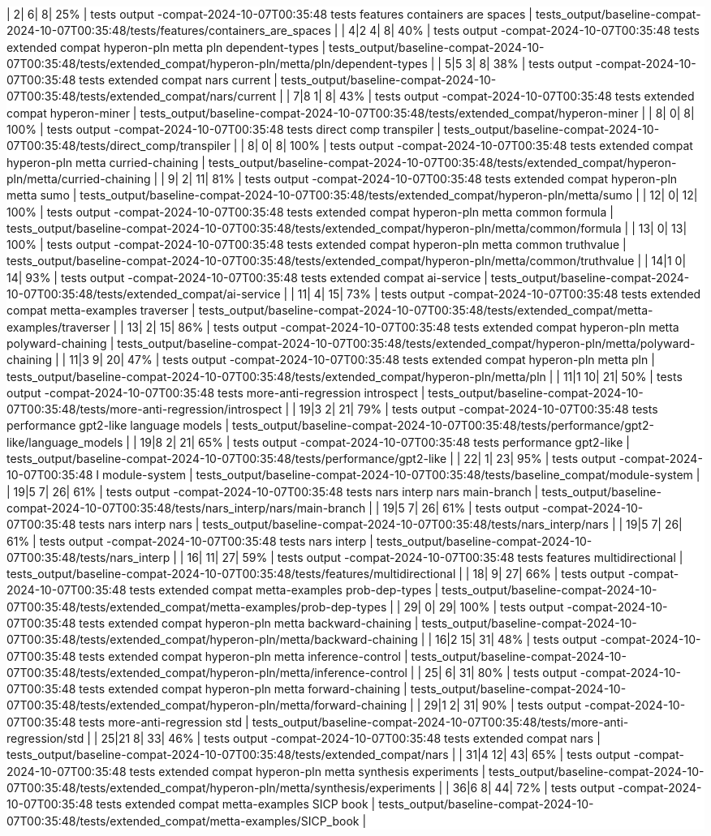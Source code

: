 |   2|    6|   8|   25% | tests output -compat-2024-10-07T00:35:48 tests features containers are spaces | tests_output/baseline-compat-2024-10-07T00:35:48/tests/features/containers_are_spaces |
|   4|2   4|   8|   40% | tests output -compat-2024-10-07T00:35:48 tests extended compat hyperon-pln metta pln dependent-types | tests_output/baseline-compat-2024-10-07T00:35:48/tests/extended_compat/hyperon-pln/metta/pln/dependent-types |
|   5|5   3|   8|   38% | tests output -compat-2024-10-07T00:35:48 tests extended compat nars current | tests_output/baseline-compat-2024-10-07T00:35:48/tests/extended_compat/nars/current |
|   7|8   1|   8|   43% | tests output -compat-2024-10-07T00:35:48 tests extended compat hyperon-miner | tests_output/baseline-compat-2024-10-07T00:35:48/tests/extended_compat/hyperon-miner |
|   8|    0|   8|  100% | tests output -compat-2024-10-07T00:35:48 tests direct comp transpiler | tests_output/baseline-compat-2024-10-07T00:35:48/tests/direct_comp/transpiler |
|   8|    0|   8|  100% | tests output -compat-2024-10-07T00:35:48 tests extended compat hyperon-pln metta curried-chaining | tests_output/baseline-compat-2024-10-07T00:35:48/tests/extended_compat/hyperon-pln/metta/curried-chaining |
|   9|    2|  11|   81% | tests output -compat-2024-10-07T00:35:48 tests extended compat hyperon-pln metta sumo | tests_output/baseline-compat-2024-10-07T00:35:48/tests/extended_compat/hyperon-pln/metta/sumo |
|  12|    0|  12|  100% | tests output -compat-2024-10-07T00:35:48 tests extended compat hyperon-pln metta common formula | tests_output/baseline-compat-2024-10-07T00:35:48/tests/extended_compat/hyperon-pln/metta/common/formula |
|  13|    0|  13|  100% | tests output -compat-2024-10-07T00:35:48 tests extended compat hyperon-pln metta common truthvalue | tests_output/baseline-compat-2024-10-07T00:35:48/tests/extended_compat/hyperon-pln/metta/common/truthvalue |
|  14|1   0|  14|   93% | tests output -compat-2024-10-07T00:35:48 tests extended compat ai-service | tests_output/baseline-compat-2024-10-07T00:35:48/tests/extended_compat/ai-service |
|  11|    4|  15|   73% | tests output -compat-2024-10-07T00:35:48 tests extended compat metta-examples traverser | tests_output/baseline-compat-2024-10-07T00:35:48/tests/extended_compat/metta-examples/traverser |
|  13|    2|  15|   86% | tests output -compat-2024-10-07T00:35:48 tests extended compat hyperon-pln metta polyward-chaining | tests_output/baseline-compat-2024-10-07T00:35:48/tests/extended_compat/hyperon-pln/metta/polyward-chaining |
|  11|3   9|  20|   47% | tests output -compat-2024-10-07T00:35:48 tests extended compat hyperon-pln metta pln | tests_output/baseline-compat-2024-10-07T00:35:48/tests/extended_compat/hyperon-pln/metta/pln |
|  11|1  10|  21|   50% | tests output -compat-2024-10-07T00:35:48 tests more-anti-regression introspect | tests_output/baseline-compat-2024-10-07T00:35:48/tests/more-anti-regression/introspect |
|  19|3   2|  21|   79% | tests output -compat-2024-10-07T00:35:48 tests performance gpt2-like language models | tests_output/baseline-compat-2024-10-07T00:35:48/tests/performance/gpt2-like/language_models |
|  19|8   2|  21|   65% | tests output -compat-2024-10-07T00:35:48 tests performance gpt2-like | tests_output/baseline-compat-2024-10-07T00:35:48/tests/performance/gpt2-like |
|  22|    1|  23|   95% | tests output -compat-2024-10-07T00:35:48 I  module-system | tests_output/baseline-compat-2024-10-07T00:35:48/tests/baseline_compat/module-system |
|  19|5   7|  26|   61% | tests output -compat-2024-10-07T00:35:48 tests nars interp nars main-branch | tests_output/baseline-compat-2024-10-07T00:35:48/tests/nars_interp/nars/main-branch |
|  19|5   7|  26|   61% | tests output -compat-2024-10-07T00:35:48 tests nars interp nars | tests_output/baseline-compat-2024-10-07T00:35:48/tests/nars_interp/nars |
|  19|5   7|  26|   61% | tests output -compat-2024-10-07T00:35:48 tests nars interp | tests_output/baseline-compat-2024-10-07T00:35:48/tests/nars_interp |
|  16|   11|  27|   59% | tests output -compat-2024-10-07T00:35:48 tests features multidirectional | tests_output/baseline-compat-2024-10-07T00:35:48/tests/features/multidirectional |
|  18|    9|  27|   66% | tests output -compat-2024-10-07T00:35:48 tests extended compat metta-examples prob-dep-types | tests_output/baseline-compat-2024-10-07T00:35:48/tests/extended_compat/metta-examples/prob-dep-types |
|  29|    0|  29|  100% | tests output -compat-2024-10-07T00:35:48 tests extended compat hyperon-pln metta backward-chaining | tests_output/baseline-compat-2024-10-07T00:35:48/tests/extended_compat/hyperon-pln/metta/backward-chaining |
|  16|2  15|  31|   48% | tests output -compat-2024-10-07T00:35:48 tests extended compat hyperon-pln metta inference-control | tests_output/baseline-compat-2024-10-07T00:35:48/tests/extended_compat/hyperon-pln/metta/inference-control |
|  25|    6|  31|   80% | tests output -compat-2024-10-07T00:35:48 tests extended compat hyperon-pln metta forward-chaining | tests_output/baseline-compat-2024-10-07T00:35:48/tests/extended_compat/hyperon-pln/metta/forward-chaining |
|  29|1   2|  31|   90% | tests output -compat-2024-10-07T00:35:48 tests more-anti-regression std | tests_output/baseline-compat-2024-10-07T00:35:48/tests/more-anti-regression/std |
|  25|21  8|  33|   46% | tests output -compat-2024-10-07T00:35:48 tests extended compat nars | tests_output/baseline-compat-2024-10-07T00:35:48/tests/extended_compat/nars |
|  31|4  12|  43|   65% | tests output -compat-2024-10-07T00:35:48 tests extended compat hyperon-pln metta synthesis experiments | tests_output/baseline-compat-2024-10-07T00:35:48/tests/extended_compat/hyperon-pln/metta/synthesis/experiments |
|  36|6   8|  44|   72% | tests output -compat-2024-10-07T00:35:48 tests extended compat metta-examples SICP book | tests_output/baseline-compat-2024-10-07T00:35:48/tests/extended_compat/metta-examples/SICP_book |